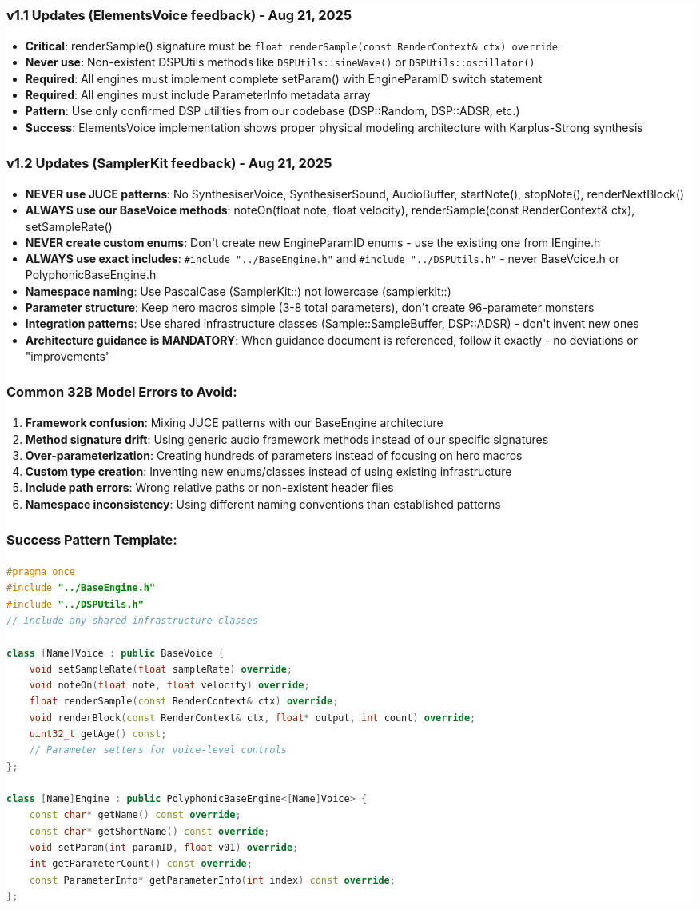 ### v1.1 Updates (ElementsVoice feedback) - Aug 21, 2025
- **Critical**: renderSample() signature must be `float renderSample(const RenderContext& ctx) override`
- **Never use**: Non-existent DSPUtils methods like `DSPUtils::sineWave()` or `DSPUtils::oscillator()`
- **Required**: All engines must implement complete setParam() with EngineParamID switch statement
- **Required**: All engines must include ParameterInfo metadata array
- **Pattern**: Use only confirmed DSP utilities from our codebase (DSP::Random, DSP::ADSR, etc.)
- **Success**: ElementsVoice implementation shows proper physical modeling architecture with Karplus-Strong synthesis

### v1.2 Updates (SamplerKit feedback) - Aug 21, 2025
- **NEVER use JUCE patterns**: No SynthesiserVoice, SynthesiserSound, AudioBuffer<float>, startNote(), stopNote(), renderNextBlock()
- **ALWAYS use our BaseVoice methods**: noteOn(float note, float velocity), renderSample(const RenderContext& ctx), setSampleRate()
- **NEVER create custom enums**: Don't create new EngineParamID enums - use the existing one from IEngine.h
- **ALWAYS use exact includes**: `#include "../BaseEngine.h"` and `#include "../DSPUtils.h"` - never BaseVoice.h or PolyphonicBaseEngine.h
- **Namespace naming**: Use PascalCase (SamplerKit::) not lowercase (samplerkit::)
- **Parameter structure**: Keep hero macros simple (3-8 total parameters), don't create 96-parameter monsters
- **Integration patterns**: Use shared infrastructure classes (Sample::SampleBuffer, DSP::ADSR) - don't invent new ones
- **Architecture guidance is MANDATORY**: When guidance document is referenced, follow it exactly - no deviations or "improvements"

### Common 32B Model Errors to Avoid:
1. **Framework confusion**: Mixing JUCE patterns with our BaseEngine architecture
2. **Method signature drift**: Using generic audio framework methods instead of our specific signatures  
3. **Over-parameterization**: Creating hundreds of parameters instead of focusing on hero macros
4. **Custom type creation**: Inventing new enums/classes instead of using existing infrastructure
5. **Include path errors**: Wrong relative paths or non-existent header files
6. **Namespace inconsistency**: Using different naming conventions than established patterns

### Success Pattern Template:
```cpp
#pragma once
#include "../BaseEngine.h"
#include "../DSPUtils.h"
// Include any shared infrastructure classes

class [Name]Voice : public BaseVoice {
    void setSampleRate(float sampleRate) override;
    void noteOn(float note, float velocity) override;
    float renderSample(const RenderContext& ctx) override;
    void renderBlock(const RenderContext& ctx, float* output, int count) override;
    uint32_t getAge() const;
    // Parameter setters for voice-level controls
};

class [Name]Engine : public PolyphonicBaseEngine<[Name]Voice> {
    const char* getName() const override;
    const char* getShortName() const override;
    void setParam(int paramID, float v01) override;
    int getParameterCount() const override;
    const ParameterInfo* getParameterInfo(int index) const override;
};
```
